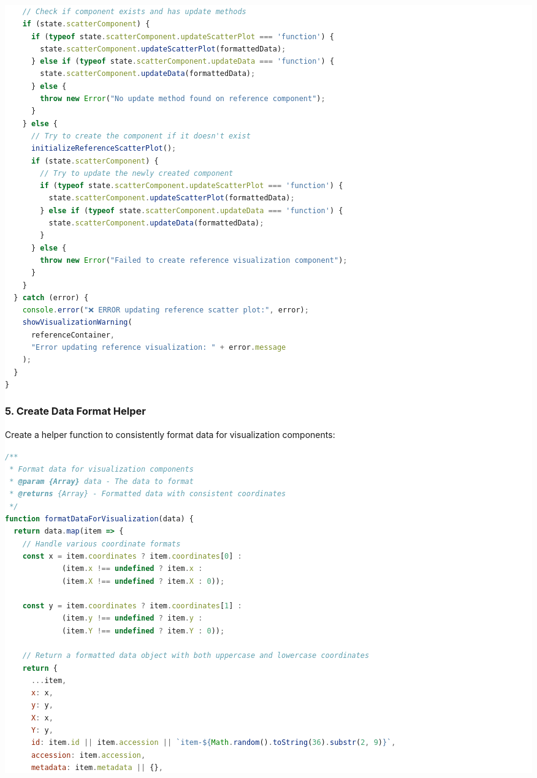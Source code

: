 ```javascript
    // Check if component exists and has update methods
    if (state.scatterComponent) {
      if (typeof state.scatterComponent.updateScatterPlot === 'function') {
        state.scatterComponent.updateScatterPlot(formattedData);
      } else if (typeof state.scatterComponent.updateData === 'function') {
        state.scatterComponent.updateData(formattedData);
      } else {
        throw new Error("No update method found on reference component");
      }
    } else {
      // Try to create the component if it doesn't exist
      initializeReferenceScatterPlot();
      if (state.scatterComponent) {
        // Try to update the newly created component
        if (typeof state.scatterComponent.updateScatterPlot === 'function') {
          state.scatterComponent.updateScatterPlot(formattedData);
        } else if (typeof state.scatterComponent.updateData === 'function') {
          state.scatterComponent.updateData(formattedData);
        }
      } else {
        throw new Error("Failed to create reference visualization component");
      }
    }
  } catch (error) {
    console.error("❌ ERROR updating reference scatter plot:", error);
    showVisualizationWarning(
      referenceContainer, 
      "Error updating reference visualization: " + error.message
    );
  }
}
```

### 5. Create Data Format Helper

Create a helper function to consistently format data for visualization components:

```javascript
/**
 * Format data for visualization components
 * @param {Array} data - The data to format
 * @returns {Array} - Formatted data with consistent coordinates
 */
function formatDataForVisualization(data) {
  return data.map(item => {
    // Handle various coordinate formats
    const x = item.coordinates ? item.coordinates[0] : 
             (item.x !== undefined ? item.x : 
             (item.X !== undefined ? item.X : 0));
    
    const y = item.coordinates ? item.coordinates[1] : 
             (item.y !== undefined ? item.y : 
             (item.Y !== undefined ? item.Y : 0));
    
    // Return a formatted data object with both uppercase and lowercase coordinates
    return {
      ...item,
      x: x,
      y: y,
      X: x,
      Y: y,
      id: item.id || item.accession || `item-${Math.random().toString(36).substr(2, 9)}`,
      accession: item.accession,
      metadata: item.metadata || {},
```
